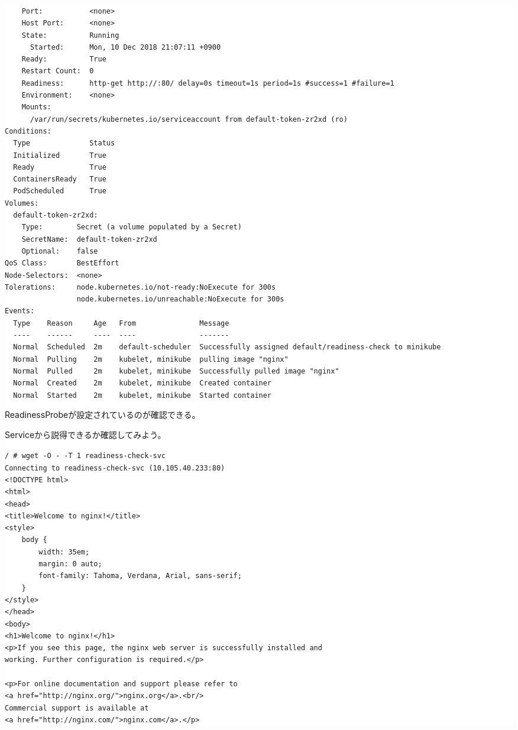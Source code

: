 ```console
    Port:           <none>
    Host Port:      <none>
    State:          Running
      Started:      Mon, 10 Dec 2018 21:07:11 +0900
    Ready:          True
    Restart Count:  0
    Readiness:      http-get http://:80/ delay=0s timeout=1s period=1s #success=1 #failure=1
    Environment:    <none>
    Mounts:
      /var/run/secrets/kubernetes.io/serviceaccount from default-token-zr2xd (ro)
Conditions:
  Type              Status
  Initialized       True
  Ready             True
  ContainersReady   True
  PodScheduled      True
Volumes:
  default-token-zr2xd:
    Type:        Secret (a volume populated by a Secret)
    SecretName:  default-token-zr2xd
    Optional:    false
QoS Class:       BestEffort
Node-Selectors:  <none>
Tolerations:     node.kubernetes.io/not-ready:NoExecute for 300s
                 node.kubernetes.io/unreachable:NoExecute for 300s
Events:
  Type    Reason     Age   From               Message
  ----    ------     ----  ----               -------
  Normal  Scheduled  2m    default-scheduler  Successfully assigned default/readiness-check to minikube
  Normal  Pulling    2m    kubelet, minikube  pulling image "nginx"
  Normal  Pulled     2m    kubelet, minikube  Successfully pulled image "nginx"
  Normal  Created    2m    kubelet, minikube  Created container
  Normal  Started    2m    kubelet, minikube  Started container
```

ReadinessProbeが設定されているのが確認できる。

Serviceから説得できるか確認してみよう。

```console
/ # wget -O - -T 1 readiness-check-svc
Connecting to readiness-check-svc (10.105.40.233:80)
<!DOCTYPE html>
<html>
<head>
<title>Welcome to nginx!</title>
<style>
    body {
        width: 35em;
        margin: 0 auto;
        font-family: Tahoma, Verdana, Arial, sans-serif;
    }
</style>
</head>
<body>
<h1>Welcome to nginx!</h1>
<p>If you see this page, the nginx web server is successfully installed and
working. Further configuration is required.</p>

<p>For online documentation and support please refer to
<a href="http://nginx.org/">nginx.org</a>.<br/>
Commercial support is available at
<a href="http://nginx.com/">nginx.com</a>.</p>
```
